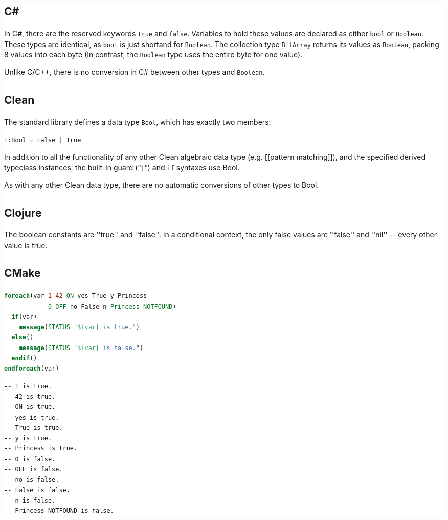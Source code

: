 ## C#
In C#, there are the reserved keywords <code>true</code> and <code>false</code>. Variables to hold these values are declared as either <code>bool</code> or <code>Boolean</code>. These types are identical, as <code>bool</code> is just shortand for <code>Boolean</code>. The collection type <code>BitArray</code> returns its values as <code>Boolean</code>, packing 8 values into each byte (In contrast, the <code>Boolean</code> type uses the entire byte for one value).

Unlike C/C++, there is no conversion in C# between other types and <code>Boolean</code>.


## Clean


The standard library defines a data type <code>Bool</code>, which has exactly two members:


```clean
::Bool = False | True
```


In addition to all the functionality of any other Clean algebraic data type (e.g. [[pattern matching]]), and the specified derived typeclass instances, the built-in guard (“<code>|</code>”) and <code>if</code> syntaxes use Bool.

As with any other Clean data type, there are no automatic conversions of other types to Bool.


## Clojure

The boolean constants are ''true'' and ''false''. In a conditional context, the only false values are ''false'' and ''nil'' -- every other value is true.


## CMake


```cmake
foreach(var 1 42 ON yes True y Princess
            0 OFF no False n Princess-NOTFOUND)
  if(var)
    message(STATUS "${var} is true.")
  else()
    message(STATUS "${var} is false.")
  endif()
endforeach(var)
```



```txt
-- 1 is true.
-- 42 is true.
-- ON is true.
-- yes is true.
-- True is true.
-- y is true.
-- Princess is true.
-- 0 is false.
-- OFF is false.
-- no is false.
-- False is false.
-- n is false.
-- Princess-NOTFOUND is false.
```
